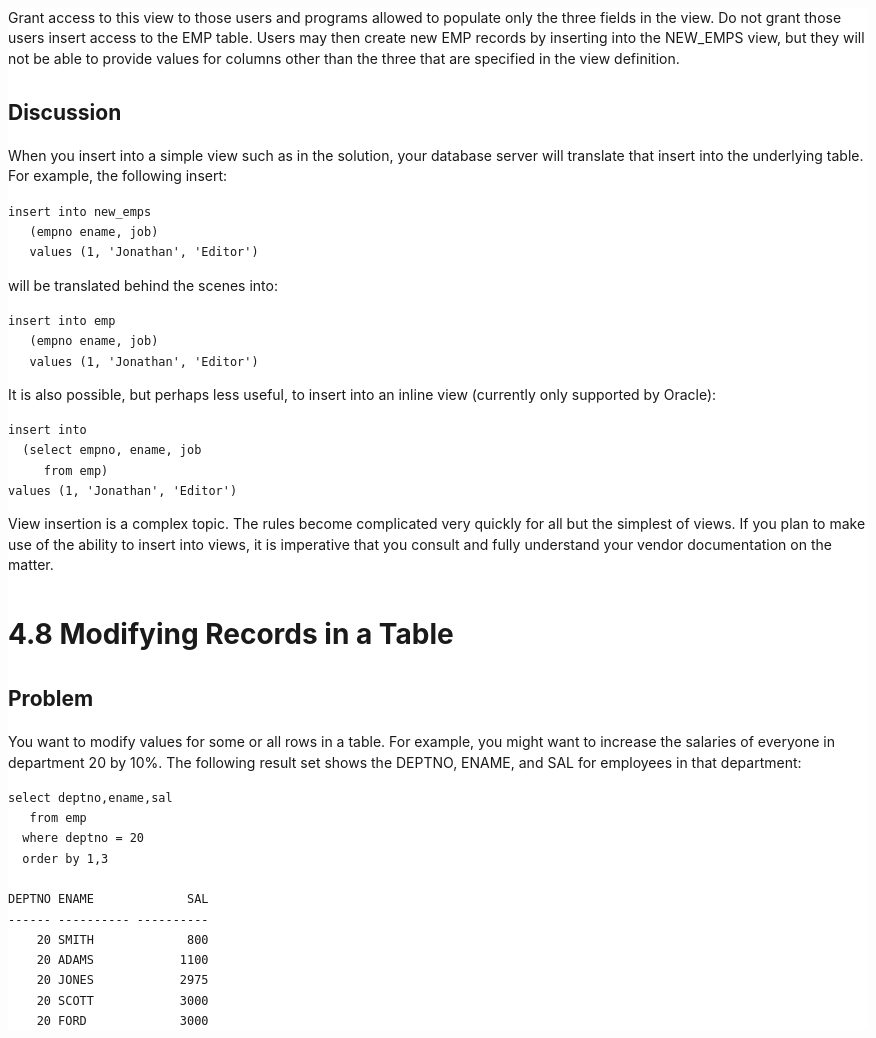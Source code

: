 Grant access to this view to those users and programs allowed to populate only the three fields in the view. Do not grant those users insert access to the EMP table. Users may then create new EMP records by inserting into the NEW\_EMPS view, but they will not be able to provide values for columns other than the three that are specified in the view definition.

## Discussion

When you insert into a simple view such as in the solution, your database server will translate that insert into the underlying table. For example, the following insert:

```
insert into new_emps
   (empno ename, job)
   values (1, 'Jonathan', 'Editor')
```

will be translated behind the scenes into:

```
insert into emp
   (empno ename, job)
   values (1, 'Jonathan', 'Editor')
```

It is also possible, but perhaps less useful, to insert into an inline view (currently only supported by Oracle):

```
insert into
  (select empno, ename, job
     from emp)
values (1, 'Jonathan', 'Editor')
```

View insertion is a complex topic. The rules become complicated very quickly for all but the simplest of views. If you plan to make use of the ability to insert into views, it is imperative that you consult and fully understand your vendor documentation on the matter.

# 4.8 Modifying Records in a Table

## Problem

[]()[]()You want to modify values for some or all rows in a table. For example, you might want to increase the salaries of everyone in department 20 by 10%. The following result set shows the DEPTNO, ENAME, and SAL for employees in that department:

```
select deptno,ename,sal 
   from emp 
  where deptno = 20 
  order by 1,3 

DEPTNO ENAME             SAL
------ ---------- ----------
    20 SMITH             800
    20 ADAMS            1100
    20 JONES            2975
    20 SCOTT            3000
    20 FORD             3000
```

